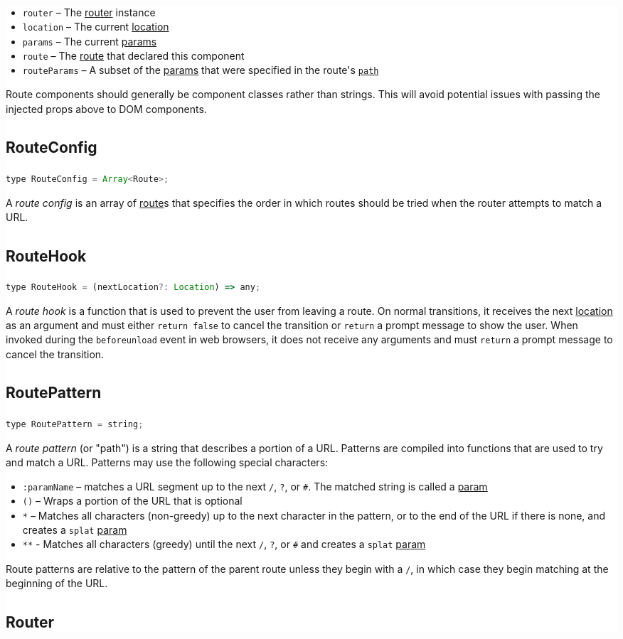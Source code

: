   - `router` – The [router](#router) instance
  - `location` – The current [location](#location)
  - `params` – The current [params](#params)
  - `route` – The [route](#route) that declared this component
  - `routeParams` – A subset of the [params](#params) that were specified in the route's [`path`](#routepattern)

Route components should generally be component classes rather than strings. This will avoid potential issues with passing the injected props above to DOM components.

## RouteConfig

```js
type RouteConfig = Array<Route>;
```

A *route config* is an array of [route](#route)s that specifies the order in which routes should be tried when the router attempts to match a URL.

## RouteHook

```js
type RouteHook = (nextLocation?: Location) => any;
```

A *route hook* is a function that is used to prevent the user from leaving a route. On normal transitions, it receives the next [location](#location) as an argument and must either `return false` to cancel the transition or `return` a prompt message to show the user. When invoked during the `beforeunload` event in web browsers, it does not receive any arguments and must `return` a prompt message to cancel the transition.

## RoutePattern

```js
type RoutePattern = string;
```

A *route pattern* (or "path") is a string that describes a portion of a URL. Patterns are compiled into functions that are used to try and match a URL. Patterns may use the following special characters:

  - `:paramName` – matches a URL segment up to the next `/`, `?`, or `#`. The matched string is called a [param](#params)
  - `()` – Wraps a portion of the URL that is optional
  - `*` – Matches all characters (non-greedy) up to the next character in the pattern, or to the end of the URL if there is none, and creates a `splat` [param](#params)
  - `**` - Matches all characters (greedy) until the next `/`, `?`, or `#` and creates a `splat` [param](#params)

Route patterns are relative to the pattern of the parent route unless they begin with a `/`, in which case they begin matching at the beginning of the URL.

## Router
